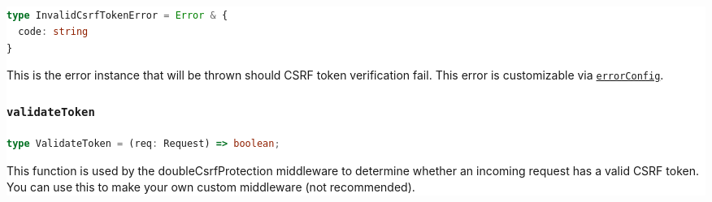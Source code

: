 ```ts
type InvalidCsrfTokenError = Error & {
  code: string
}
```

This is the error instance that will be thrown should CSRF token verification fail.
This error is customizable via [`errorConfig`](#configuration-error-config)</a>.

### `validateToken`

```ts
type ValidateToken = (req: Request) => boolean;
```

This function is used by the doubleCsrfProtection middleware to determine whether an incoming request has a valid
CSRF token. You can use this to make your own custom middleware (not recommended).

[npm-url]: https://npmjs.com/package/@otterhttp/csrf-csrf
[npm-img]: https://img.shields.io/npm/dt/@otterhttp/csrf-csrf?style=for-the-badge&color=blueviolet
[github-actions]: https://github.com/otterjs/csrf-csrf/actions
[gh-actions-img]: https://img.shields.io/github/actions/workflow/status/otterjs/csrf-csrf/ci.yml?style=for-the-badge&logo=github&label=&color=blueviolet
[cov-url]: https://coveralls.io/github/OtterJS/csrf-csrf
[cov-img]: https://img.shields.io/coveralls/github/OtterJS/csrf-csrf?style=for-the-badge&color=blueviolet
[owasp-csrf]: https://cheatsheetseries.owasp.org/cheatsheets/Cross-Site_Request_Forgery_Prevention_Cheat_Sheet.html
[owasp-csrf-dsc]: https://cheatsheetseries.owasp.org/cheatsheets/Cross-Site_Request_Forgery_Prevention_Cheat_Sheet.html#double-submit-cookie
[owasp-csrf-st]: https://cheatsheetseries.owasp.org/cheatsheets/Cross-Site_Request_Forgery_Prevention_Cheat_Sheet.html#synchronizer-token-pattern
[fastify-csrf-secret-security]: https://github.com/fastify/csrf-protection#securing-the-secret
